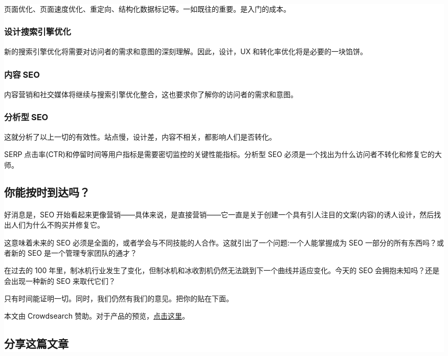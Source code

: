 页面优化、页面速度优化、重定向、结构化数据标记等。一如既往的重要。是入门的成本。

### 设计搜索引擎优化

新的搜索引擎优化将需要对访问者的需求和意图的深刻理解。因此，设计，UX 和转化率优化将是必要的一块馅饼。

### 内容 SEO

内容营销和社交媒体将继续与搜索引擎优化整合，这也要求你了解你的访问者的需求和意图。

### 分析型 SEO

这就分析了以上一切的有效性。站点慢，设计差，内容不相关，都影响人们是否转化。

SERP 点击率(CTR)和停留时间等用户指标是需要密切监控的关键性能指标。分析型 SEO 必须是一个找出为什么访问者不转化和修复它的大师。

## 你能按时到达吗？

好消息是，SEO 开始看起来更像营销——具体来说，是直接营销——它一直是关于创建一个具有引人注目的文案(内容)的诱人设计，然后找出人们为什么不购买并修复它。

这意味着未来的 SEO 必须是全面的，或者学会与不同技能的人合作。这就引出了一个问题:一个人能掌握成为 SEO 一部分的所有东西吗？或者新的 SEO 是一个管理专家团队的通才？

在过去的 100 年里，制冰机行业发生了变化，但制冰机和冰收割机仍然无法跳到下一个曲线并适应变化。今天的 SEO 会拥抱未知吗？还是会出现一种新的 SEO 来取代它们？

只有时间能证明一切。同时，我们仍然有我们的意见。把你的贴在下面。

本文由 Crowdsearch 赞助。对于产品的预览，[点击这里](http://crowdsearch.me/special-backdoor/)。

## 分享这篇文章